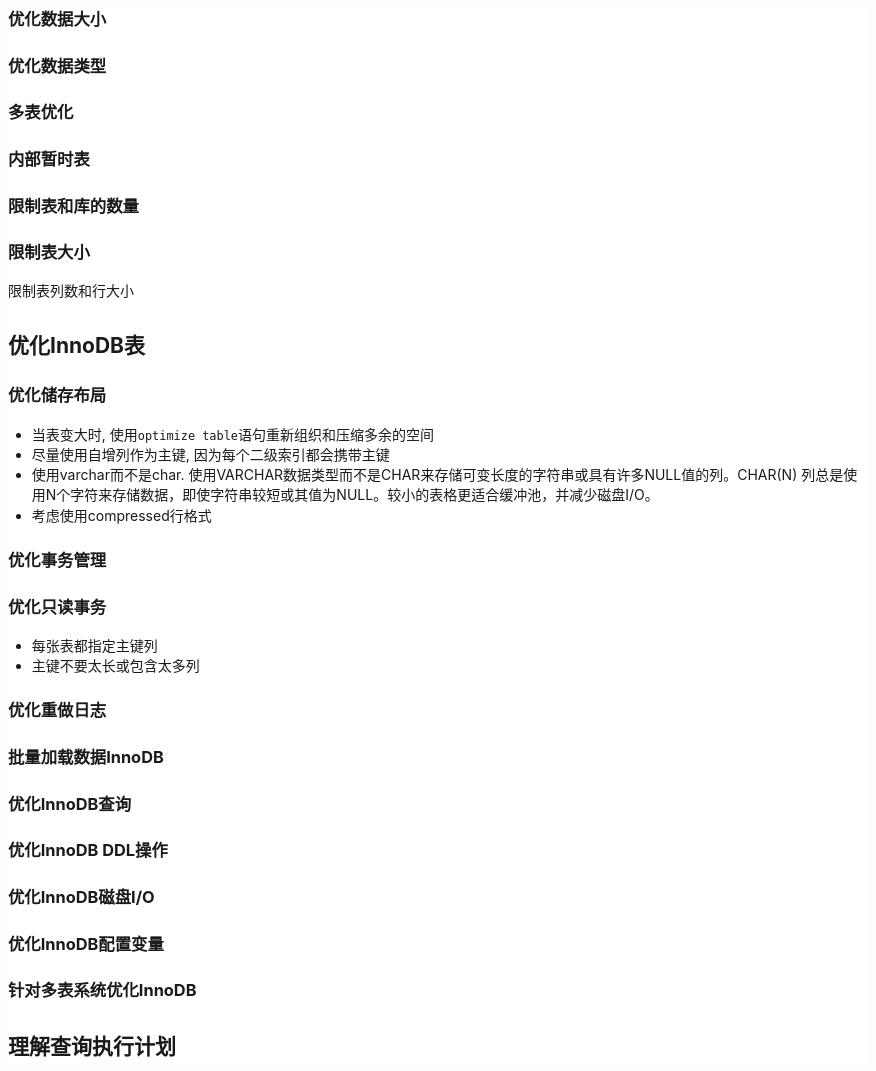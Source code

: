 ### 优化数据大小

### 优化数据类型

### 多表优化

### 内部暂时表

### 限制表和库的数量

### 限制表大小

限制表列数和行大小

## **优化InnoDB表**

### 优化储存布局

- 当表变大时, 使用`optimize table`语句重新组织和压缩多余的空间
- 尽量使用自增列作为主键, 因为每个二级索引都会携带主键
- 使用varchar而不是char. 使用VARCHAR数据类型而不是CHAR来存储可变长度的字符串或具有许多NULL值的列。CHAR(N)
    列总是使用N个字符来存储数据，即使字符串较短或其值为NULL。较小的表格更适合缓冲池，并减少磁盘I/O。
- 考虑使用compressed行格式

### 优化事务管理

### 优化只读事务

- 每张表都指定主键列
- 主键不要太长或包含太多列

### 优化重做日志

### 批量加载数据InnoDB

### 优化InnoDB查询

### 优化InnoDB DDL操作

### 优化InnoDB磁盘I/O

### 优化InnoDB配置变量

### 针对多表系统优化InnoDB

## 理解查询执行计划
